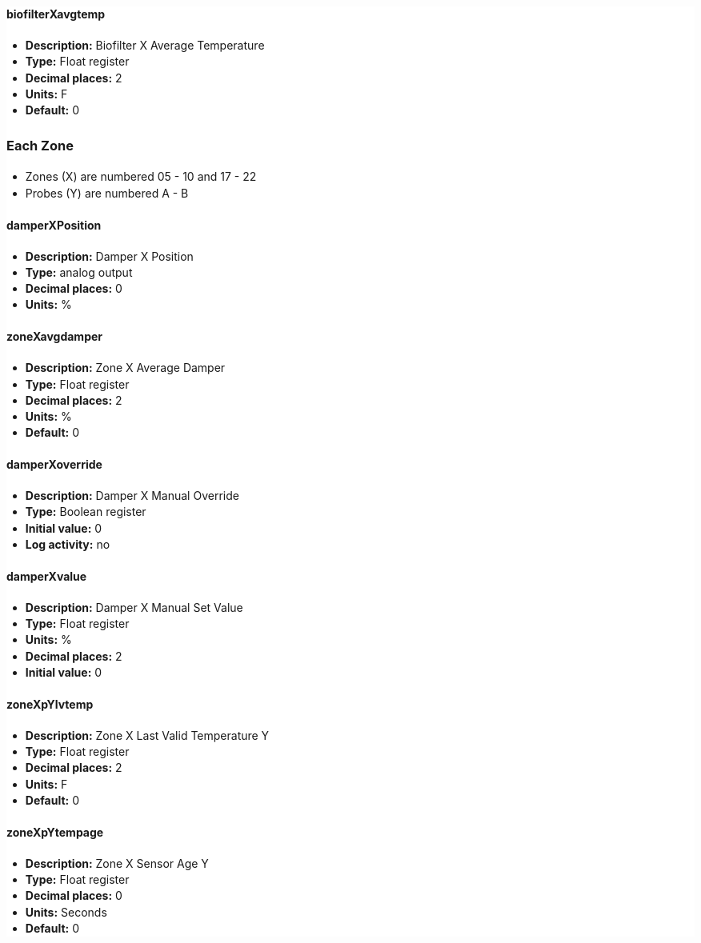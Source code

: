 #### biofilterXavgtemp

- **Description:** Biofilter X Average Temperature
- **Type:** Float register
- **Decimal places:** 2
- **Units:** F
- **Default:** 0

### Each Zone

- Zones (X) are numbered 05 - 10 and 17 - 22
- Probes (Y) are numbered A - B

#### damperXPosition

- **Description:** Damper X Position
- **Type:** analog output
- **Decimal places:** 0
- **Units:** %

#### zoneXavgdamper

- **Description:** Zone X Average Damper
- **Type:** Float register
- **Decimal places:** 2
- **Units:** %
- **Default:** 0

#### damperXoverride

- **Description:** Damper X Manual Override
- **Type:** Boolean register
- **Initial value:** 0
- **Log activity:** no

#### damperXvalue

- **Description:** Damper X Manual Set Value
- **Type:** Float register
- **Units:** %
- **Decimal places:** 2
- **Initial value:** 0

#### zoneXpYlvtemp

- **Description:** Zone X Last Valid Temperature Y
- **Type:** Float register
- **Decimal places:** 2
- **Units:** F
- **Default:** 0

#### zoneXpYtempage

- **Description:** Zone X Sensor Age Y
- **Type:** Float register
- **Decimal places:** 0
- **Units:** Seconds
- **Default:** 0
